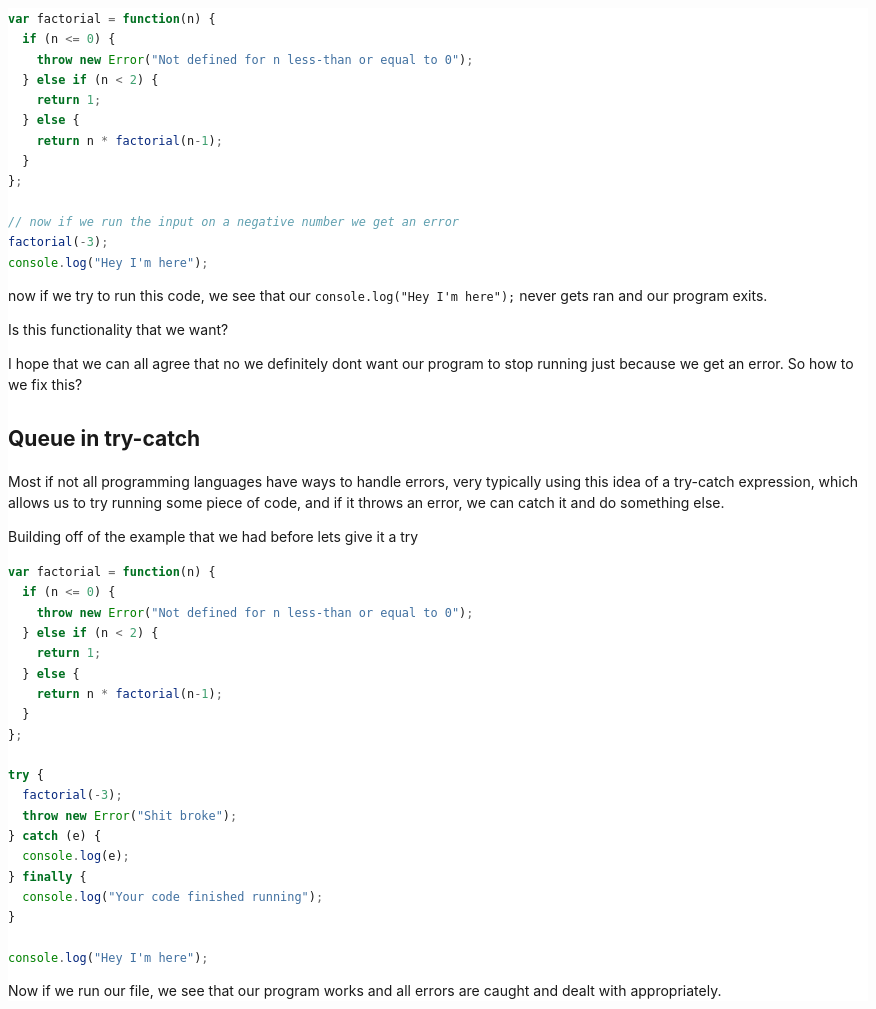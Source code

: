 ```js
var factorial = function(n) {
  if (n <= 0) {
    throw new Error("Not defined for n less-than or equal to 0");
  } else if (n < 2) {
    return 1;
  } else {
    return n * factorial(n-1);
  }
};

// now if we run the input on a negative number we get an error
factorial(-3);
console.log("Hey I'm here");
```

now if we try to run this code, we see that our `console.log("Hey I'm here");` never gets ran and our program exits.

Is this functionality that we want?

I hope that we can all agree that no we definitely dont want our program to stop running just because we get an error. So how to we fix this?

## Queue in try-catch
Most if not all programming languages have ways to handle errors, very typically using this idea of a try-catch expression, which allows us to try running some piece of code, and if it throws an error, we can catch it and do something else.

Building off of the example that we had before lets give it a try

```js
var factorial = function(n) {
  if (n <= 0) {
    throw new Error("Not defined for n less-than or equal to 0");
  } else if (n < 2) {
    return 1;
  } else {
    return n * factorial(n-1);
  }
};

try {
  factorial(-3);
  throw new Error("Shit broke");
} catch (e) {
  console.log(e);
} finally {
  console.log("Your code finished running");
}

console.log("Hey I'm here");
```

Now if we run our file, we see that our program works and all errors are caught and dealt with appropriately.
